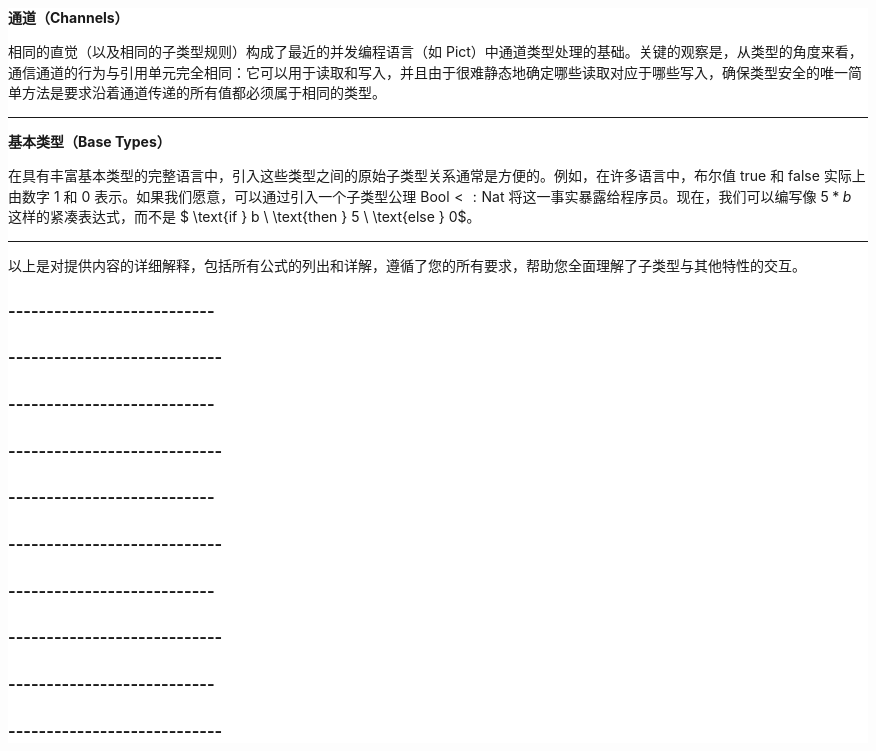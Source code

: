 **通道（Channels）**

相同的直觉（以及相同的子类型规则）构成了最近的并发编程语言（如 Pict）中通道类型处理的基础。关键的观察是，从类型的角度来看，通信通道的行为与引用单元完全相同：它可以用于读取和写入，并且由于很难静态地确定哪些读取对应于哪些写入，确保类型安全的唯一简单方法是要求沿着通道传递的所有值都必须属于相同的类型。

---

**基本类型（Base Types）**

在具有丰富基本类型的完整语言中，引入这些类型之间的原始子类型关系通常是方便的。例如，在许多语言中，布尔值 $\text{true}$ 和 $\text{false}$ 实际上由数字 $1$ 和 $0$ 表示。如果我们愿意，可以通过引入一个子类型公理 $\text{Bool} <: \text{Nat}$ 将这一事实暴露给程序员。现在，我们可以编写像 $5 * b$ 这样的紧凑表达式，而不是 $ \text{if } b \ \text{then } 5 \ \text{else } 0$。

---

以上是对提供内容的详细解释，包括所有公式的列出和详解，遵循了您的所有要求，帮助您全面理解了子类型与其他特性的交互。

### ---------------------------



### ----------------------------



### ---------------------------



### ----------------------------



### ---------------------------



### ----------------------------



### ---------------------------



### ----------------------------



### ---------------------------



### ----------------------------